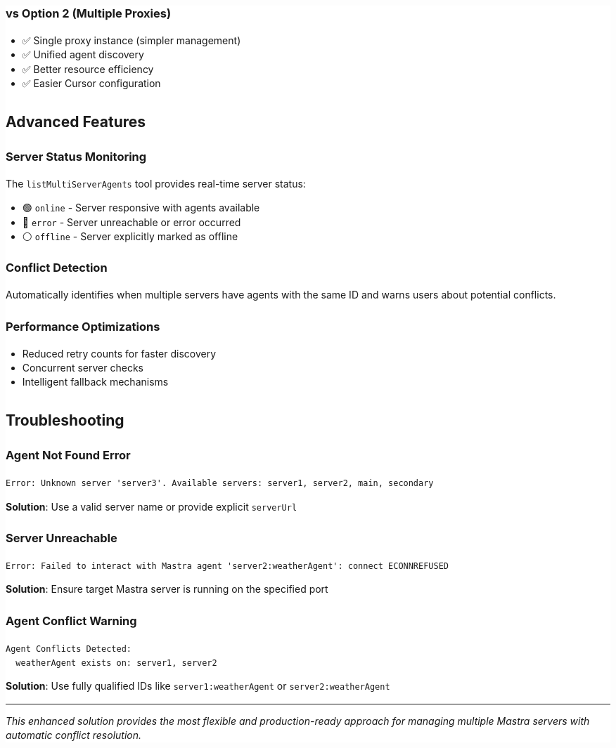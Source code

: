 ### vs Option 2 (Multiple Proxies)
- ✅ Single proxy instance (simpler management)
- ✅ Unified agent discovery
- ✅ Better resource efficiency
- ✅ Easier Cursor configuration

## Advanced Features

### Server Status Monitoring
The `listMultiServerAgents` tool provides real-time server status:
- 🟢 `online` - Server responsive with agents available
- 🔴 `error` - Server unreachable or error occurred  
- ⚪ `offline` - Server explicitly marked as offline

### Conflict Detection
Automatically identifies when multiple servers have agents with the same ID and warns users about potential conflicts.

### Performance Optimizations
- Reduced retry counts for faster discovery
- Concurrent server checks
- Intelligent fallback mechanisms

## Troubleshooting

### Agent Not Found Error
```
Error: Unknown server 'server3'. Available servers: server1, server2, main, secondary
```
**Solution**: Use a valid server name or provide explicit `serverUrl`

### Server Unreachable
```
Error: Failed to interact with Mastra agent 'server2:weatherAgent': connect ECONNREFUSED
```
**Solution**: Ensure target Mastra server is running on the specified port

### Agent Conflict Warning
```
Agent Conflicts Detected:
  weatherAgent exists on: server1, server2
```
**Solution**: Use fully qualified IDs like `server1:weatherAgent` or `server2:weatherAgent`

---

*This enhanced solution provides the most flexible and production-ready approach for managing multiple Mastra servers with automatic conflict resolution.* 